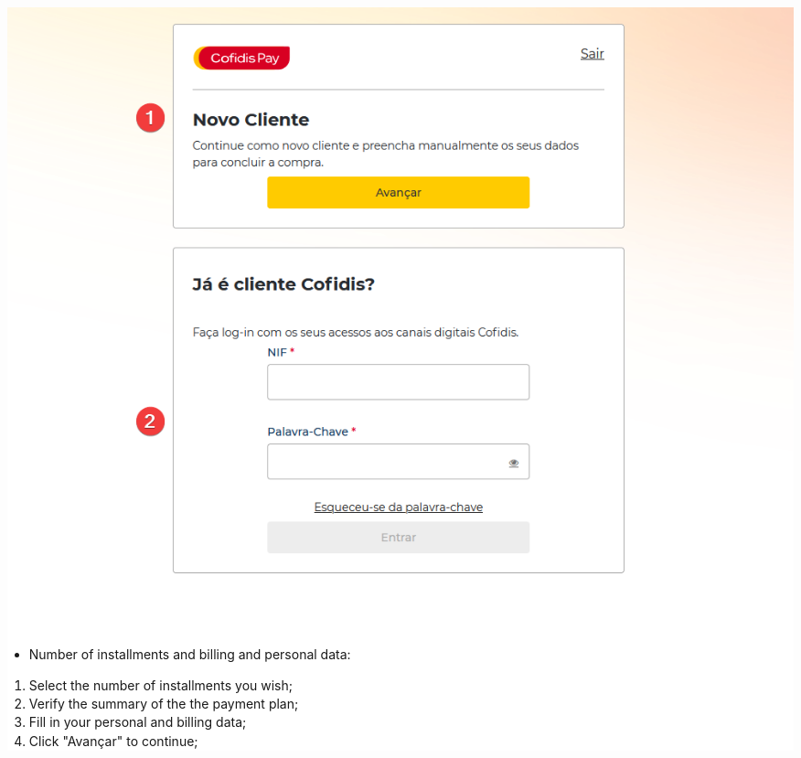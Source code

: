 ![img](https://github.com/ifthenpay/prestashop8/raw/assets/readme_img/en/cofidis_payment_1.png)
</br>

* Number of installments and billing and personal data:
1. Select the number of installments you wish;
2. Verify the summary of the the payment plan;
3. Fill in your personal and billing data;
4. Click "Avançar" to continue;